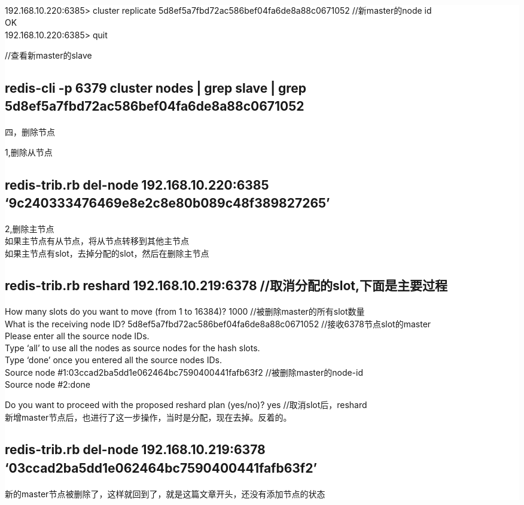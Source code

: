 192.168.10.220:6385> cluster replicate 5d8ef5a7fbd72ac586bef04fa6de8a88c0671052 //新master的node id  
OK  
192.168.10.220:6385> quit

//查看新master的slave

## redis-cli -p 6379 cluster nodes | grep slave | grep 5d8ef5a7fbd72ac586bef04fa6de8a88c0671052

四，删除节点

1,删除从节点

## redis-trib.rb del-node 192.168.10.220:6385 ‘9c240333476469e8e2c8e80b089c48f389827265’

2,删除主节点  
如果主节点有从节点，将从节点转移到其他主节点  
如果主节点有slot，去掉分配的slot，然后在删除主节点

## redis-trib.rb reshard 192.168.10.219:6378 //取消分配的slot,下面是主要过程

How many slots do you want to move (from 1 to 16384)? 1000 //被删除master的所有slot数量  
What is the receiving node ID? 5d8ef5a7fbd72ac586bef04fa6de8a88c0671052 //接收6378节点slot的master  
Please enter all the source node IDs.  
Type ‘all’ to use all the nodes as source nodes for the hash slots.  
Type ‘done’ once you entered all the source nodes IDs.  
Source node #1:03ccad2ba5dd1e062464bc7590400441fafb63f2 //被删除master的node-id  
Source node #2:done

Do you want to proceed with the proposed reshard plan (yes/no)? yes //取消slot后，reshard  
新增master节点后，也进行了这一步操作，当时是分配，现在去掉。反着的。

## redis-trib.rb del-node 192.168.10.219:6378 ‘03ccad2ba5dd1e062464bc7590400441fafb63f2’

新的master节点被删除了，这样就回到了，就是这篇文章开头，还没有添加节点的状态